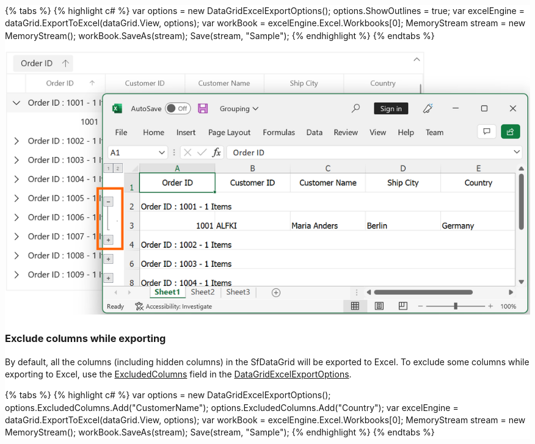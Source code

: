 {% tabs %}
{% highlight c# %}
var options = new DataGridExcelExportOptions();
options.ShowOutlines = true;
var excelEngine = dataGrid.ExportToExcel(dataGrid.View, options);
var workBook = excelEngine.Excel.Workbooks[0];
MemoryStream stream = new MemoryStream();
workBook.SaveAs(stream);
Save(stream, "Sample");
{% endhighlight %}
{% endtabs %}

<img src="Export-to-Excel_images/winui-datagrid-export-to-excel.png" alt="Exporting to Excel with Outlines for Groups in WinUI DataGrid" width="100%" Height="Auto"/>

### Exclude columns while exporting

By default, all the columns (including hidden columns) in the SfDataGrid will be exported to Excel. To exclude some columns while exporting to Excel, use the [ExcludedColumns](https://help.syncfusion.com/cr/winui/Syncfusion.UI.Xaml.DataGrid.Export.DataGridExcelExportOptions.html#Syncfusion_UI_Xaml_DataGrid_Export_DataGridExcelExportOptions_ExcludedColumns) field in the [DataGridExcelExportOptions](https://help.syncfusion.com/cr/winui/Syncfusion.UI.Xaml.DataGrid.Export.DataGridExcelExportOptions.html).

{% tabs %}
{% highlight c# %}
var options = new DataGridExcelExportOptions();
options.ExcludedColumns.Add("CustomerName");
options.ExcludedColumns.Add("Country");
var excelEngine = dataGrid.ExportToExcel(dataGrid.View, options);
var workBook = excelEngine.Excel.Workbooks[0];
MemoryStream stream = new MemoryStream();
workBook.SaveAs(stream);
Save(stream, "Sample");
{% endhighlight %}
{% endtabs %}
